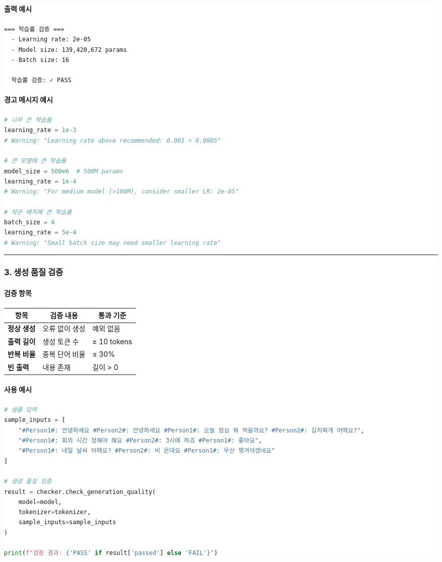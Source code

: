 #### 출력 예시

```
=== 학습률 검증 ===
  - Learning rate: 2e-05
  - Model size: 139,420,672 params
  - Batch size: 16

  학습률 검증: ✓ PASS
```

#### 경고 메시지 예시

```python
# 너무 큰 학습률
learning_rate = 1e-3
# Warning: "Learning rate above recommended: 0.001 > 0.0005"

# 큰 모델에 큰 학습률
model_size = 500e6  # 500M params
learning_rate = 1e-4
# Warning: "For medium model (>100M), consider smaller LR: 2e-05"

# 작은 배치에 큰 학습률
batch_size = 4
learning_rate = 5e-4
# Warning: "Small batch size may need smaller learning rate"
```

---

### 3. 생성 품질 검증

#### 검증 항목

| 항목 | 검증 내용 | 통과 기준 |
|------|---------|---------|
| **정상 생성** | 오류 없이 생성 | 예외 없음 |
| **출력 길이** | 생성 토큰 수 | ≥ 10 tokens |
| **반복 비율** | 중복 단어 비율 | ≤ 30% |
| **빈 출력** | 내용 존재 | 길이 > 0 |

#### 사용 예시

```python
# 샘플 입력
sample_inputs = [
    "#Person1#: 안녕하세요 #Person2#: 안녕하세요 #Person1#: 오늘 점심 뭐 먹을까요? #Person2#: 김치찌개 어때요?",
    "#Person1#: 회의 시간 정해야 해요 #Person2#: 3시에 하죠 #Person1#: 좋아요",
    "#Person1#: 내일 날씨 어때요? #Person2#: 비 온대요 #Person1#: 우산 챙겨야겠네요"
]

# 생성 품질 검증
result = checker.check_generation_quality(
    model=model,
    tokenizer=tokenizer,
    sample_inputs=sample_inputs
)

print(f"검증 결과: {'PASS' if result['passed'] else 'FAIL'}")
```
